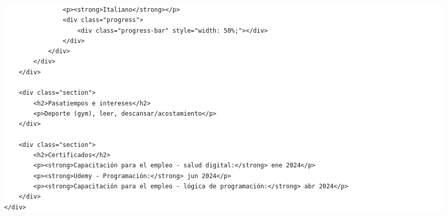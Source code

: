                     <p><strong>Italiano</strong></p>
                    <div class="progress">
                        <div class="progress-bar" style="width: 50%;"></div>
                    </div>
                </div>
            </div>
        </div>

        <div class="section">
            <h2>Pasatiempos e intereses</h2>
            <p>Deporte (gym), leer, descansar/acostamiento</p>
        </div>

        <div class="section">
            <h2>Certificados</h2>
            <p><strong>Capacitación para el empleo - salud digital:</strong> ene 2024</p>
            <p><strong>Udemy - Programación:</strong> jun 2024</p>
            <p><strong>Capacitación para el empleo - lógica de programación:</strong> abr 2024</p>
        </div>
    </div>
</body>
</html>
